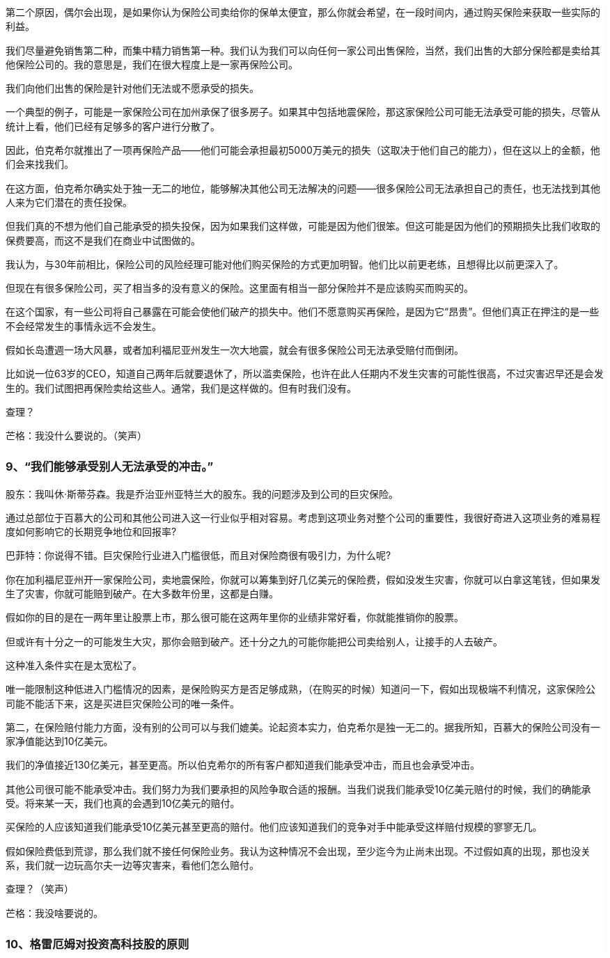 第二个原因，偶尔会出现，是如果你认为保险公司卖给你的保单太便宜，那么你就会希望，在一段时间内，通过购买保险来获取一些实际的利益。

我们尽量避免销售第二种，而集中精力销售第一种。我们认为我们可以向任何一家公司出售保险，当然，我们出售的大部分保险都是卖给其他保险公司的。我的意思是，我们在很大程度上是一家再保险公司。

我们向他们出售的保险是针对他们无法或不愿承受的损失。

一个典型的例子，可能是一家保险公司在加州承保了很多房子。如果其中包括地震保险，那这家保险公司可能无法承受可能的损失，尽管从统计上看，他们已经有足够多的客户进行分散了。

因此，伯克希尔就推出了一项再保险产品——他们可能会承担最初5000万美元的损失（这取决于他们自己的能力），但在这以上的金额，他们会来找我们。

在这方面，伯克希尔确实处于独一无二的地位，能够解决其他公司无法解决的问题——很多保险公司无法承担自己的责任，也无法找到其他人来为它们潜在的责任投保。

但我们真的不想为他们自己能承受的损失投保，因为如果我们这样做，可能是因为他们很笨。但这可能是因为他们的预期损失比我们收取的保费要高，而这不是我们在商业中试图做的。

我认为，与30年前相比，保险公司的风险经理可能对他们购买保险的方式更加明智。他们比以前更老练，且想得比以前更深入了。

但现在有很多保险公司，买了相当多的没有意义的保险。这里面有相当一部分保险并不是应该购买而购买的。

在这个国家，有一些公司将自己暴露在可能会使他们破产的损失中。他们不愿意购买再保险，是因为它“昂贵”。但他们真正在押注的是一些不会经常发生的事情永远不会发生。

假如长岛遭週一场大风暴，或者加利福尼亚州发生一次大地震，就会有很多保险公司无法承受赔付而倒闭。

比如说一位63岁的CEO，知道自己两年后就要退休了，所以滥卖保险，也许在此人任期内不发生灾害的可能性很高，不过灾害迟早还是会发生的。我们试图把再保险卖给这些人。通常，我们是这样做的。但有时我们没有。

查理？

芒格：我没什么要说的。（笑声）



### 9、“我们能够承受别人无法承受的冲击。”

股东：我叫休·斯蒂芬森。我是乔治亚州亚特兰大的股东。我的问题涉及到公司的巨灾保险。

通过总部位于百慕大的公司和其他公司进入这一行业似乎相对容易。考虑到这项业务对整个公司的重要性，我很好奇进入这项业务的难易程度如何影响它的长期竞争地位和回报率?

巴菲特：你说得不错。巨灾保险行业进入门槛很低，而且对保险商很有吸引力，为什么呢?

你在加利福尼亚州开一家保险公司，卖地震保险，你就可以筹集到好几亿美元的保险费，假如没发生灾害，你就可以白拿这笔钱，但如果发生了灾害，你就可能赔到破产。在大多数年份里，这都是白赚。

假如你的目的是在一两年里让股票上市，那么很可能在这两年里你的业绩非常好看，你就能推销你的股票。

但或许有十分之一的可能发生大灾，那你会赔到破产。还十分之九的可能你能把公司卖给别人，让接手的人去破产。

这种准入条件实在是太宽松了。

唯一能限制这种低进入门槛情况的因素，是保险购买方是否足够成熟，（在购买的时候）知道问一下，假如出现极端不利情况，这家保险公司能不能活下来，这是买进巨灾保险公司的唯一条件。

第二，在保险赔付能力方面，没有别的公司可以与我们媲美。论起资本实力，伯克希尔是独一无二的。据我所知，百慕大的保险公司没有一家净值能达到10亿美元。

我们的净值接近130亿美元，甚至更高。所以伯克希尔的所有客户都知道我们能承受冲击，而且也会承受冲击。

其他公司很可能不能承受冲击。我们努力为我们要承担的风险争取合适的报酬。当我们说我们能承受10亿美元赔付的时候，我们的确能承受。将来某一天，我们也真的会遇到10亿美元的赔付。

买保险的人应该知道我们能承受10亿美元甚至更高的赔付。他们应该知道我们的竞争对手中能承受这样赔付规模的寥寥无几。

假如保险费低到荒谬，那么我们就不接任何保险业务。我认为这种情况不会出现，至少迄今为止尚未出现。不过假如真的出现，那也没关系，我们就一边玩高尔夫一边等灾害来，看他们怎么赔付。

查理？（笑声）

芒格：我没啥要说的。



### 10、格雷厄姆对投资高科技股的原则
